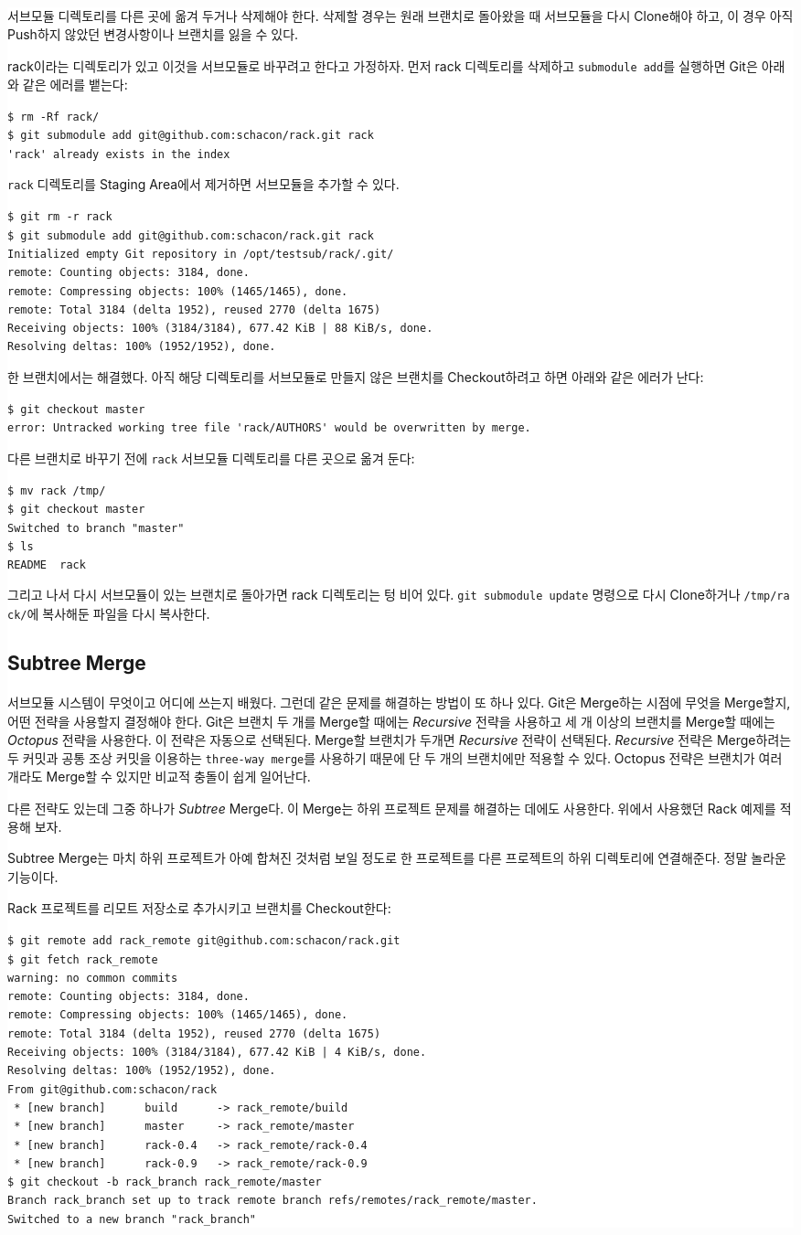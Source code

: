서브모듈 디렉토리를 다른 곳에 옮겨 두거나 삭제해야 한다. 삭제할 경우는 원래 브랜치로 돌아왔을 때 서브모듈을 다시 Clone해야 하고, 이 경우 아직 Push하지 않았던 변경사항이나 브랜치를 잃을 수 있다.

rack이라는 디렉토리가 있고 이것을 서브모듈로 바꾸려고 한다고 가정하자. 먼저 rack 디렉토리를 삭제하고 `submodule add`를 실행하면 Git은 아래와 같은 에러를 뱉는다:

	$ rm -Rf rack/
	$ git submodule add git@github.com:schacon/rack.git rack
	'rack' already exists in the index

`rack` 디렉토리를 Staging Area에서 제거하면 서브모듈을 추가할 수 있다.

	$ git rm -r rack
	$ git submodule add git@github.com:schacon/rack.git rack
	Initialized empty Git repository in /opt/testsub/rack/.git/
	remote: Counting objects: 3184, done.
	remote: Compressing objects: 100% (1465/1465), done.
	remote: Total 3184 (delta 1952), reused 2770 (delta 1675)
	Receiving objects: 100% (3184/3184), 677.42 KiB | 88 KiB/s, done.
	Resolving deltas: 100% (1952/1952), done.

한 브랜치에서는 해결했다. 아직 해당 디렉토리를 서브모듈로 만들지 않은 브랜치를 Checkout하려고 하면 아래와 같은 에러가 난다:

	$ git checkout master
	error: Untracked working tree file 'rack/AUTHORS' would be overwritten by merge.

다른 브랜치로 바꾸기 전에 `rack` 서브모듈 디렉토리를 다른 곳으로 옮겨 둔다:

	$ mv rack /tmp/
	$ git checkout master
	Switched to branch "master"
	$ ls
	README	rack

그리고 나서 다시 서브모듈이 있는 브랜치로 돌아가면 rack 디렉토리는 텅 비어 있다. `git submodule update` 명령으로 다시 Clone하거나 `/tmp/rack/`에 복사해둔 파일을 다시 복사한다.

## Subtree Merge ##

서브모듈 시스템이 무엇이고 어디에 쓰는지 배웠다. 그런데 같은 문제를 해결하는 방법이 또 하나 있다. Git은 Merge하는 시점에 무엇을 Merge할지, 어떤 전략을 사용할지 결정해야 한다. Git은 브랜치 두 개를 Merge할 때에는 _Recursive_ 전략을 사용하고 세 개 이상의 브랜치를 Merge할 때에는 _Octopus_ 전략을 사용한다. 이 전략은 자동으로 선택된다. Merge할 브랜치가 두개면 _Recursive_ 전략이 선택된다. _Recursive_ 전략은 Merge하려는 두 커밋과 공통 조상 커밋을 이용하는 `three-way merge`를 사용하기 때문에 단 두 개의 브랜치에만 적용할 수 있다. Octopus 전략은 브랜치가 여러 개라도 Merge할 수 있지만 비교적 충돌이 쉽게 일어난다.

다른 전략도 있는데 그중 하나가 _Subtree_ Merge다. 이 Merge는 하위 프로젝트 문제를 해결하는 데에도 사용한다. 위에서 사용했던 Rack 예제를 적용해 보자.

Subtree Merge는 마치 하위 프로젝트가 아예 합쳐진 것처럼 보일 정도로 한 프로젝트를 다른 프로젝트의 하위 디렉토리에 연결해준다. 정말 놀라운 기능이다.

Rack 프로젝트를 리모트 저장소로 추가시키고 브랜치를 Checkout한다:

	$ git remote add rack_remote git@github.com:schacon/rack.git
	$ git fetch rack_remote
	warning: no common commits
	remote: Counting objects: 3184, done.
	remote: Compressing objects: 100% (1465/1465), done.
	remote: Total 3184 (delta 1952), reused 2770 (delta 1675)
	Receiving objects: 100% (3184/3184), 677.42 KiB | 4 KiB/s, done.
	Resolving deltas: 100% (1952/1952), done.
	From git@github.com:schacon/rack
	 * [new branch]      build      -> rack_remote/build
	 * [new branch]      master     -> rack_remote/master
	 * [new branch]      rack-0.4   -> rack_remote/rack-0.4
	 * [new branch]      rack-0.9   -> rack_remote/rack-0.9
	$ git checkout -b rack_branch rack_remote/master
	Branch rack_branch set up to track remote branch refs/remotes/rack_remote/master.
	Switched to a new branch "rack_branch"
